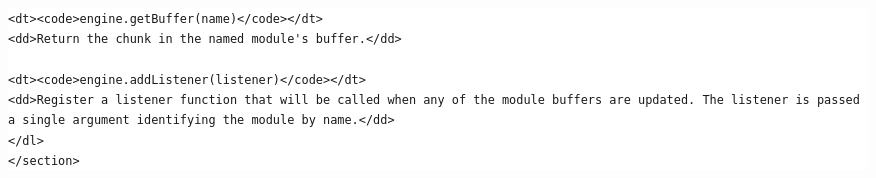 	<dt><code>engine.getBuffer(name)</code></dt>
	<dd>Return the chunk in the named module's buffer.</dd>

	<dt><code>engine.addListener(listener)</code></dt>
	<dd>Register a listener function that will be called when any of the module buffers are updated. The listener is passed a single argument identifying the module by name.</dd>
	</dl>
	</section>
  <section id="index" class="appendix">
  </section>
</body>
</html>
